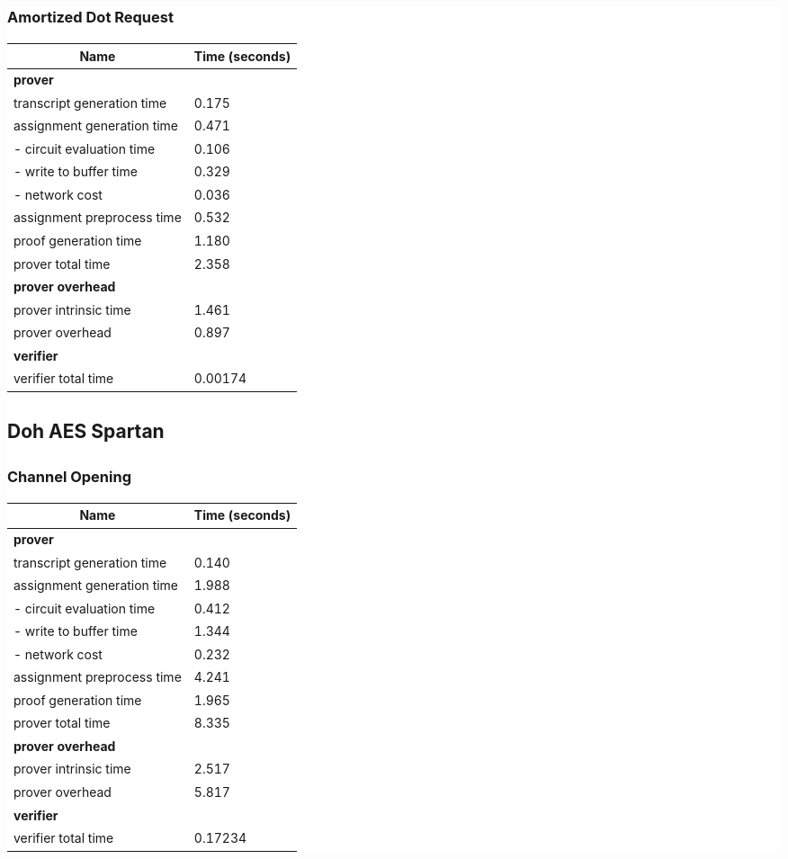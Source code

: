 ### Amortized Dot Request

| Name                       | Time (seconds)  |
| ----                       | ----  |
| **prover**                   |       |
| transcript generation time | 0.175 |
| assignment generation time | 0.471 |
| - circuit evaluation time  | 0.106 |
| - write to buffer time     | 0.329 |
| - network cost             | 0.036 |
| assignment preprocess time | 0.532 |
| proof generation time      | 1.180 |
| prover total time          | 2.358 |
| **prover overhead**          |       |
| prover intrinsic time      | 1.461 |
| prover overhead            | 0.897 |
| **verifier**                 |       |
|verifier total time         | 0.00174 |

## Doh AES Spartan

### Channel Opening

| Name                       | Time (seconds)  |
| ----                       | ----  |
| **prover**                   |       |
| transcript generation time | 0.140 |
| assignment generation time | 1.988 |
| - circuit evaluation time  | 0.412 |
| - write to buffer time     | 1.344 |
| - network cost             | 0.232 |
| assignment preprocess time | 4.241 |
| proof generation time      | 1.965 |
| prover total time          | 8.335 |
| **prover overhead**          |       |
| prover intrinsic time      | 2.517 |
| prover overhead            | 5.817 |
| **verifier**                 |       |
|verifier total time         | 0.17234 |
